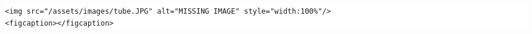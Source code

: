     <img src="/assets/images/tube.JPG" alt="MISSING IMAGE" style="width:100%"/>
    <figcaption></figcaption>
</figure>
